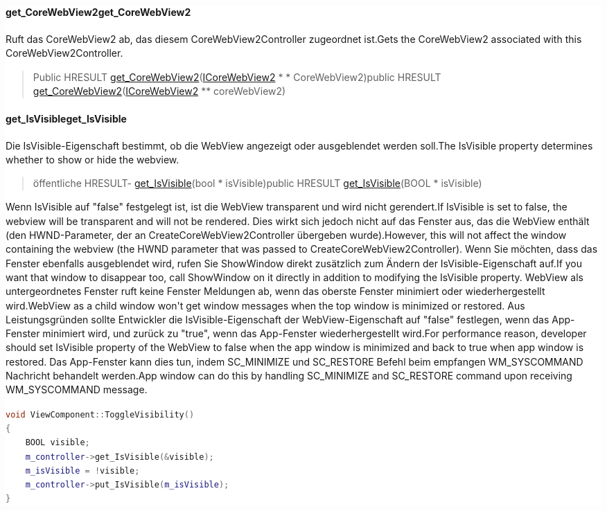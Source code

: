 #### <span data-ttu-id="f1fb1-221">get_CoreWebView2</span><span class="sxs-lookup"><span data-stu-id="f1fb1-221">get_CoreWebView2</span></span> 

<span data-ttu-id="f1fb1-222">Ruft das CoreWebView2 ab, das diesem CoreWebView2Controller zugeordnet ist.</span><span class="sxs-lookup"><span data-stu-id="f1fb1-222">Gets the CoreWebView2 associated with this CoreWebView2Controller.</span></span>

> <span data-ttu-id="f1fb1-223">Public HRESULT [get_CoreWebView2](#get_corewebview2)([ICoreWebView2](icorewebview2.md) \* \* CoreWebView2)</span><span class="sxs-lookup"><span data-stu-id="f1fb1-223">public HRESULT [get_CoreWebView2](#get_corewebview2)([ICoreWebView2](icorewebview2.md) \*\* coreWebView2)</span></span>

#### <span data-ttu-id="f1fb1-224">get_IsVisible</span><span class="sxs-lookup"><span data-stu-id="f1fb1-224">get_IsVisible</span></span> 

<span data-ttu-id="f1fb1-225">Die IsVisible-Eigenschaft bestimmt, ob die WebView angezeigt oder ausgeblendet werden soll.</span><span class="sxs-lookup"><span data-stu-id="f1fb1-225">The IsVisible property determines whether to show or hide the webview.</span></span>

> <span data-ttu-id="f1fb1-226">öffentliche HRESULT- [get_IsVisible](#get_isvisible)(bool \* isVisible)</span><span class="sxs-lookup"><span data-stu-id="f1fb1-226">public HRESULT [get_IsVisible](#get_isvisible)(BOOL \* isVisible)</span></span>

<span data-ttu-id="f1fb1-227">Wenn IsVisible auf "false" festgelegt ist, ist die WebView transparent und wird nicht gerendert.</span><span class="sxs-lookup"><span data-stu-id="f1fb1-227">If IsVisible is set to false, the webview will be transparent and will not be rendered.</span></span> <span data-ttu-id="f1fb1-228">Dies wirkt sich jedoch nicht auf das Fenster aus, das die WebView enthält (den HWND-Parameter, der an CreateCoreWebView2Controller übergeben wurde).</span><span class="sxs-lookup"><span data-stu-id="f1fb1-228">However, this will not affect the window containing the webview (the HWND parameter that was passed to CreateCoreWebView2Controller).</span></span> <span data-ttu-id="f1fb1-229">Wenn Sie möchten, dass das Fenster ebenfalls ausgeblendet wird, rufen Sie ShowWindow direkt zusätzlich zum Ändern der IsVisible-Eigenschaft auf.</span><span class="sxs-lookup"><span data-stu-id="f1fb1-229">If you want that window to disappear too, call ShowWindow on it directly in addition to modifying the IsVisible property.</span></span> <span data-ttu-id="f1fb1-230">WebView als untergeordnetes Fenster ruft keine Fenster Meldungen ab, wenn das oberste Fenster minimiert oder wiederhergestellt wird.</span><span class="sxs-lookup"><span data-stu-id="f1fb1-230">WebView as a child window won't get window messages when the top window is minimized or restored.</span></span> <span data-ttu-id="f1fb1-231">Aus Leistungsgründen sollte Entwickler die IsVisible-Eigenschaft der WebView-Eigenschaft auf "false" festlegen, wenn das App-Fenster minimiert wird, und zurück zu "true", wenn das App-Fenster wiederhergestellt wird.</span><span class="sxs-lookup"><span data-stu-id="f1fb1-231">For performance reason, developer should set IsVisible property of the WebView to false when the app window is minimized and back to true when app window is restored.</span></span> <span data-ttu-id="f1fb1-232">Das App-Fenster kann dies tun, indem SC_MINIMIZE und SC_RESTORE Befehl beim empfangen WM_SYSCOMMAND Nachricht behandelt werden.</span><span class="sxs-lookup"><span data-stu-id="f1fb1-232">App window can do this by handling SC_MINIMIZE and SC_RESTORE command upon receiving WM_SYSCOMMAND message.</span></span>

```cpp
void ViewComponent::ToggleVisibility()
{
    BOOL visible;
    m_controller->get_IsVisible(&visible);
    m_isVisible = !visible;
    m_controller->put_IsVisible(m_isVisible);
}
```
